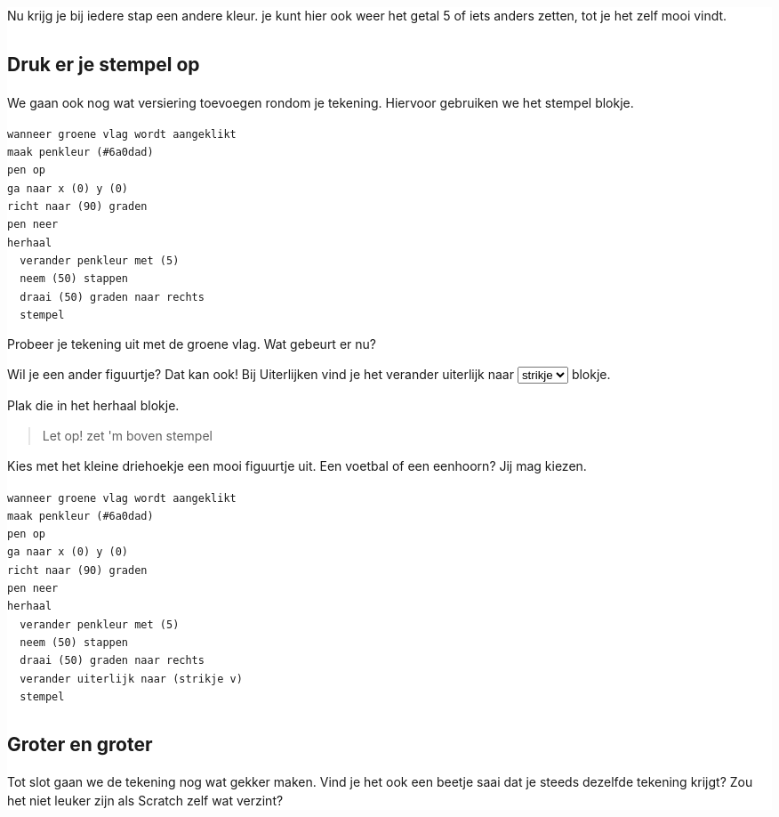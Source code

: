 Nu krijg je bij iedere stap een andere kleur. je kunt hier ook weer het getal 5 of iets anders zetten, tot je het zelf mooi vindt.

## Druk er je stempel op

We gaan ook nog wat versiering toevoegen rondom je tekening. Hiervoor gebruiken we het <scratch class="pen">stempel</scratch> blokje.

```scratch
wanneer groene vlag wordt aangeklikt
maak penkleur (#6a0dad)
pen op
ga naar x (0) y (0)
richt naar (90) graden
pen neer
herhaal
  verander penkleur met (5)
  neem (50) stappen
  draai (50) graden naar rechts
  stempel
```

Probeer je tekening uit met de groene vlag. Wat gebeurt er nu?

Wil je een ander figuurtje? Dat kan ook! Bij <scratch class="categorie uiterlijken">Uiterlijken</scratch> vind je het <scratch class="uiterlijk">verander uiterlijk naar <select><option>strikje</option></select></scratch> blokje.

Plak die in het <scratch class="besturen">herhaal</scratch> blokje.

> Let op! zet 'm boven <scratch class="pen">stempel</scratch>

Kies met het kleine driehoekje een mooi figuurtje uit. Een voetbal of een eenhoorn? Jij mag kiezen.

```scratch
wanneer groene vlag wordt aangeklikt
maak penkleur (#6a0dad)
pen op
ga naar x (0) y (0)
richt naar (90) graden
pen neer
herhaal
  verander penkleur met (5)
  neem (50) stappen
  draai (50) graden naar rechts
  verander uiterlijk naar (strikje v)
  stempel
```

## Groter en groter

Tot slot gaan we de tekening nog wat gekker maken. Vind je het ook een beetje saai dat je steeds dezelfde
tekening krijgt? Zou het niet leuker zijn als Scratch zelf wat verzint?
